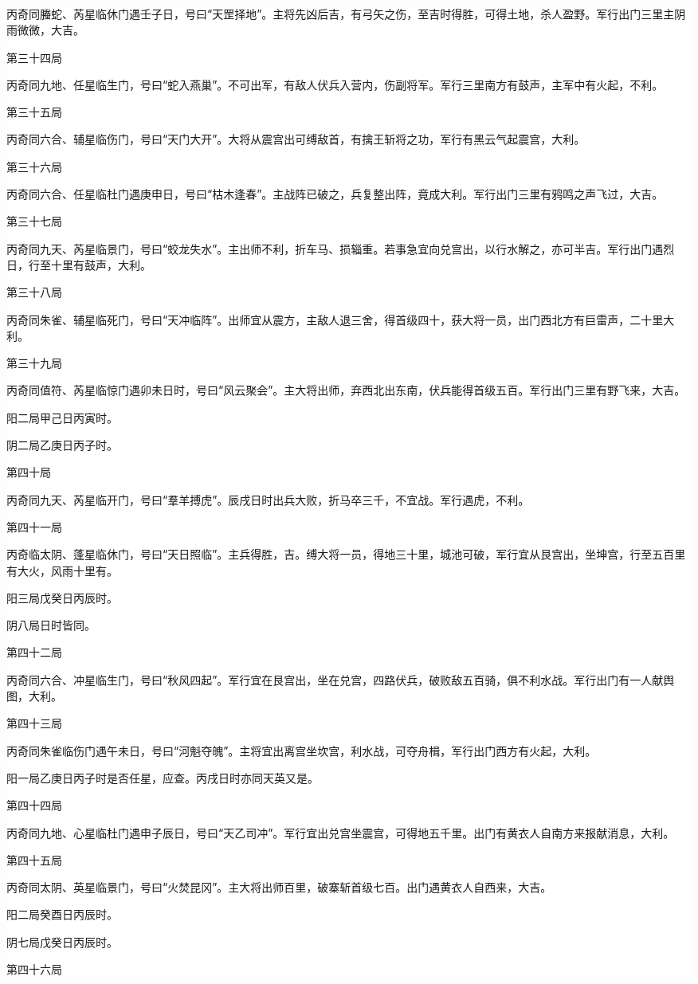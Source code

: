 丙奇同螣蛇、芮星临休门遇壬子日，号曰“天罡择地”。主将先凶后吉，有弓矢之伤，至吉时得胜，可得土地，杀人盈野。军行出门三里主阴雨微微，大吉。

第三十四局

丙奇同九地、任星临生门，号曰“蛇入燕巢”。不可出军，有敌人伏兵入营内，伤副将军。军行三里南方有鼓声，主军中有火起，不利。

第三十五局

丙奇同六合、辅星临伤门，号曰“天门大开”。大将从震宫出可缚敌首，有擒王斩将之功，军行有黑云气起震宫，大利。

第三十六局

丙奇同六合、任星临杜门遇庚申日，号曰“枯木逢春”。主战阵已破之，兵复整出阵，竟成大利。军行出门三里有鸦鸣之声飞过，大吉。

第三十七局

丙奇同九天、芮星临景门，号曰“蛟龙失水”。主出师不利，折车马、损辎重。若事急宜向兑宫出，以行水解之，亦可半吉。军行出门遇烈日，行至十里有鼓声，大利。

第三十八局

丙奇同朱雀、辅星临死门，号曰“天冲临阵”。出师宜从震方，主敌人退三舍，得首级四十，获大将一员，出门西北方有巨雷声，二十里大利。

第三十九局

丙奇同值符、芮星临惊门遇卯未日时，号曰“风云聚会”。主大将出师，弃西北出东南，伏兵能得首级五百。军行出门三里有野飞来，大吉。

阳二局甲己日丙寅时。

阴二局乙庚日丙子时。

第四十局

丙奇同九天、芮星临开门，号曰“羣羊搏虎”。辰戌日时出兵大败，折马卒三千，不宜战。军行遇虎，不利。

第四十一局

丙奇临太阴、蓬星临休门，号曰“天日照临”。主兵得胜，吉。缚大将一员，得地三十里，城池可破，军行宜从艮宫出，坐坤宫，行至五百里有大火，风雨十里有。

阳三局戊癸日丙辰时。

阴八局日时皆同。

第四十二局

丙奇同六合、冲星临生门，号曰“秋风四起”。军行宜在艮宫出，坐在兑宫，四路伏兵，破败敌五百骑，俱不利水战。军行出门有一人献舆图，大利。

第四十三局

丙奇同朱雀临伤门遇午未日，号曰“河魁夺魄”。主将宜出离宫坐坎宫，利水战，可夺舟楫，军行出门西方有火起，大利。

阳一局乙庚日丙子时是否任星，应查。丙戌日时亦同天英又是。

第四十四局

丙奇同九地、心星临杜门遇申子辰日，号曰“天乙司冲”。军行宜出兑宫坐震宫，可得地五千里。出门有黄衣人自南方来报献消息，大利。

第四十五局

丙奇同太阴、英星临景门，号曰“火焚昆冈”。主大将出师百里，破寨斩首级七百。出门遇黄衣人自西来，大吉。

阳二局癸酉日丙辰时。

阴七局戊癸日丙辰时。

第四十六局
